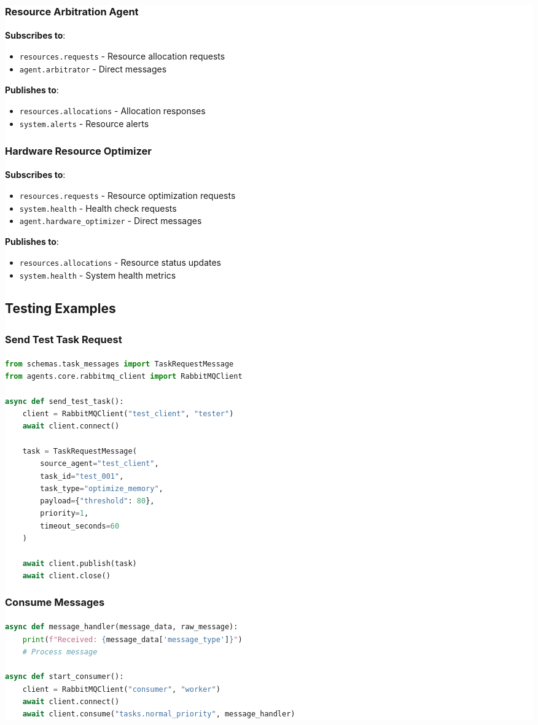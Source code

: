 ### Resource Arbitration Agent
**Subscribes to**:
- `resources.requests` - Resource allocation requests
- `agent.arbitrator` - Direct messages

**Publishes to**:
- `resources.allocations` - Allocation responses
- `system.alerts` - Resource alerts

### Hardware Resource Optimizer
**Subscribes to**:
- `resources.requests` - Resource optimization requests
- `system.health` - Health check requests
- `agent.hardware_optimizer` - Direct messages

**Publishes to**:
- `resources.allocations` - Resource status updates
- `system.health` - System health metrics

## Testing Examples

### Send Test Task Request
```python
from schemas.task_messages import TaskRequestMessage
from agents.core.rabbitmq_client import RabbitMQClient

async def send_test_task():
    client = RabbitMQClient("test_client", "tester")
    await client.connect()
    
    task = TaskRequestMessage(
        source_agent="test_client",
        task_id="test_001",
        task_type="optimize_memory",
        payload={"threshold": 80},
        priority=1,
        timeout_seconds=60
    )
    
    await client.publish(task)
    await client.close()
```

### Consume Messages
```python
async def message_handler(message_data, raw_message):
    print(f"Received: {message_data['message_type']}")
    # Process message
    
async def start_consumer():
    client = RabbitMQClient("consumer", "worker")
    await client.connect()
    await client.consume("tasks.normal_priority", message_handler)
```
